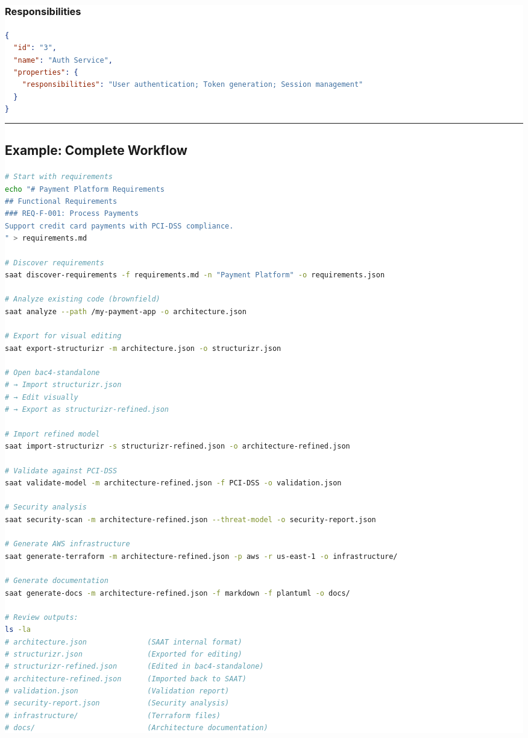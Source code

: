 ### Responsibilities
```json
{
  "id": "3",
  "name": "Auth Service",
  "properties": {
    "responsibilities": "User authentication; Token generation; Session management"
  }
}
```

---

## Example: Complete Workflow

```bash
# Start with requirements
echo "# Payment Platform Requirements
## Functional Requirements
### REQ-F-001: Process Payments
Support credit card payments with PCI-DSS compliance.
" > requirements.md

# Discover requirements
saat discover-requirements -f requirements.md -n "Payment Platform" -o requirements.json

# Analyze existing code (brownfield)
saat analyze --path /my-payment-app -o architecture.json

# Export for visual editing
saat export-structurizr -m architecture.json -o structurizr.json

# Open bac4-standalone
# → Import structurizr.json
# → Edit visually
# → Export as structurizr-refined.json

# Import refined model
saat import-structurizr -s structurizr-refined.json -o architecture-refined.json

# Validate against PCI-DSS
saat validate-model -m architecture-refined.json -f PCI-DSS -o validation.json

# Security analysis
saat security-scan -m architecture-refined.json --threat-model -o security-report.json

# Generate AWS infrastructure
saat generate-terraform -m architecture-refined.json -p aws -r us-east-1 -o infrastructure/

# Generate documentation
saat generate-docs -m architecture-refined.json -f markdown -f plantuml -o docs/

# Review outputs:
ls -la
# architecture.json              (SAAT internal format)
# structurizr.json               (Exported for editing)
# structurizr-refined.json       (Edited in bac4-standalone)
# architecture-refined.json      (Imported back to SAAT)
# validation.json                (Validation report)
# security-report.json           (Security analysis)
# infrastructure/                (Terraform files)
# docs/                          (Architecture documentation)
```
